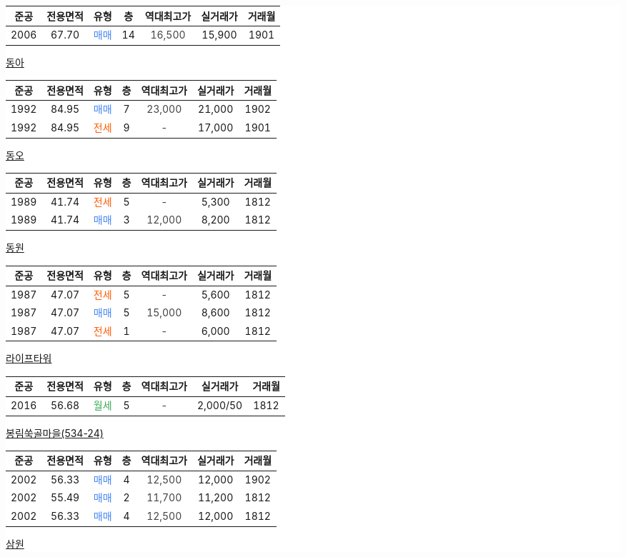 |준공|전용면적|유형|층|역대최고가|실거래가|거래월|
|:---:|:---:|:---:|:---:|:---:|:---:|:---:|
|2006|67.70|<span style="color:#4285f3">매매</span>|14|<span style="color:#444444">16,500</span>|15,900|1901|

[동아](https://search.naver.com/search.naver?query=%EC%9D%B8%EC%B2%9C%EA%B4%91%EC%97%AD%EC%8B%9C+%EB%AF%B8%EC%B6%94%ED%99%80%EA%B5%AC+%EB%8F%84%ED%99%94%EB%8F%99+%EB%8F%99%EC%95%84)

|준공|전용면적|유형|층|역대최고가|실거래가|거래월|
|:---:|:---:|:---:|:---:|:---:|:---:|:---:|
|1992|84.95|<span style="color:#4285f3">매매</span>|7|<span style="color:#444444">23,000</span>|21,000|1902|
|1992|84.95|<span style="color:#ff5a00">전세</span>|9|<span style="color:#444444">-</span>|17,000|1901|

[동오](https://search.naver.com/search.naver?query=%EC%9D%B8%EC%B2%9C%EA%B4%91%EC%97%AD%EC%8B%9C+%EB%AF%B8%EC%B6%94%ED%99%80%EA%B5%AC+%EB%8F%84%ED%99%94%EB%8F%99+%EB%8F%99%EC%98%A4)

|준공|전용면적|유형|층|역대최고가|실거래가|거래월|
|:---:|:---:|:---:|:---:|:---:|:---:|:---:|
|1989|41.74|<span style="color:#ff5a00">전세</span>|5|<span style="color:#444444">-</span>|5,300|1812|
|1989|41.74|<span style="color:#4285f3">매매</span>|3|<span style="color:#444444">12,000</span>|8,200|1812|

[동원](https://search.naver.com/search.naver?query=%EC%9D%B8%EC%B2%9C%EA%B4%91%EC%97%AD%EC%8B%9C+%EB%AF%B8%EC%B6%94%ED%99%80%EA%B5%AC+%EB%8F%84%ED%99%94%EB%8F%99+%EB%8F%99%EC%9B%90)

|준공|전용면적|유형|층|역대최고가|실거래가|거래월|
|:---:|:---:|:---:|:---:|:---:|:---:|:---:|
|1987|47.07|<span style="color:#ff5a00">전세</span>|5|<span style="color:#444444">-</span>|5,600|1812|
|1987|47.07|<span style="color:#4285f3">매매</span>|5|<span style="color:#444444">15,000</span>|8,600|1812|
|1987|47.07|<span style="color:#ff5a00">전세</span>|1|<span style="color:#444444">-</span>|6,000|1812|

[라이프타워](https://search.naver.com/search.naver?query=%EC%9D%B8%EC%B2%9C%EA%B4%91%EC%97%AD%EC%8B%9C+%EB%AF%B8%EC%B6%94%ED%99%80%EA%B5%AC+%EB%8F%84%ED%99%94%EB%8F%99+%EB%9D%BC%EC%9D%B4%ED%94%84%ED%83%80%EC%9B%8C)

|준공|전용면적|유형|층|역대최고가|실거래가|거래월|
|:---:|:---:|:---:|:---:|:---:|:---:|:---:|
|2016|56.68|<span style="color:#34a853">월세</span>|5|<span style="color:#444444">-</span>|2,000/50|1812|

[봉림쑥골마을(534-24)](https://search.naver.com/search.naver?query=%EC%9D%B8%EC%B2%9C%EA%B4%91%EC%97%AD%EC%8B%9C+%EB%AF%B8%EC%B6%94%ED%99%80%EA%B5%AC+%EB%8F%84%ED%99%94%EB%8F%99+%EB%B4%89%EB%A6%BC%EC%91%A5%EA%B3%A8%EB%A7%88%EC%9D%84%28534-24%29)

|준공|전용면적|유형|층|역대최고가|실거래가|거래월|
|:---:|:---:|:---:|:---:|:---:|:---:|:---:|
|2002|56.33|<span style="color:#4285f3">매매</span>|4|<span style="color:#444444">12,500</span>|12,000|1902|
|2002|55.49|<span style="color:#4285f3">매매</span>|2|<span style="color:#444444">11,700</span>|11,200|1812|
|2002|56.33|<span style="color:#4285f3">매매</span>|4|<span style="color:#444444">12,500</span>|12,000|1812|

[삼원](https://search.naver.com/search.naver?query=%EC%9D%B8%EC%B2%9C%EA%B4%91%EC%97%AD%EC%8B%9C+%EB%AF%B8%EC%B6%94%ED%99%80%EA%B5%AC+%EB%8F%84%ED%99%94%EB%8F%99+%EC%82%BC%EC%9B%90)
